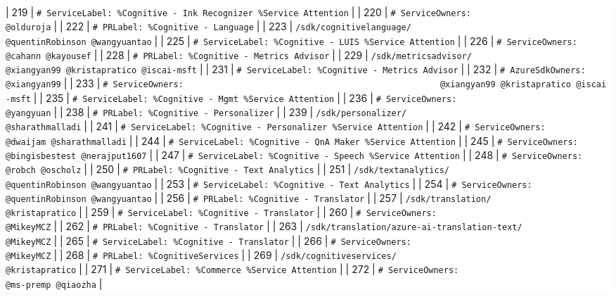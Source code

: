 | 219 | `# ServiceLabel: %Cognitive - Ink Recognizer %Service Attention` |
| 220 | `# ServiceOwners:                                                   @olduroja` |
| 222 | `# PRLabel: %Cognitive - Language` |
| 223 | `/sdk/cognitivelanguage/                                            @quentinRobinson @wangyuantao` |
| 225 | `# ServiceLabel: %Cognitive - LUIS %Service Attention` |
| 226 | `# ServiceOwners:                                                   @cahann @kayousef` |
| 228 | `# PRLabel: %Cognitive - Metrics Advisor` |
| 229 | `/sdk/metricsadvisor/                                               @xiangyan99 @kristapratico @iscai-msft` |
| 231 | `# ServiceLabel: %Cognitive - Metrics Advisor` |
| 232 | `# AzureSdkOwners:                                                  @xiangyan99` |
| 233 | `# ServiceOwners:                                                   @xiangyan99 @kristapratico @iscai-msft` |
| 235 | `# ServiceLabel: %Cognitive - Mgmt %Service Attention` |
| 236 | `# ServiceOwners:                                                   @yangyuan` |
| 238 | `# PRLabel: %Cognitive - Personalizer` |
| 239 | `/sdk/personalizer/                                                 @sharathmalladi` |
| 241 | `# ServiceLabel: %Cognitive - Personalizer %Service Attention` |
| 242 | `# ServiceOwners:                                                   @dwaijam @sharathmalladi` |
| 244 | `# ServiceLabel: %Cognitive - QnA Maker %Service Attention` |
| 245 | `# ServiceOwners:                                                   @bingisbestest @nerajput1607` |
| 247 | `# ServiceLabel: %Cognitive - Speech %Service Attention` |
| 248 | `# ServiceOwners:                                                   @robch @oscholz` |
| 250 | `# PRLabel: %Cognitive - Text Analytics` |
| 251 | `/sdk/textanalytics/                                                @quentinRobinson @wangyuantao` |
| 253 | `# ServiceLabel: %Cognitive - Text Analytics` |
| 254 | `# ServiceOwners:                                                   @quentinRobinson @wangyuantao` |
| 256 | `# PRLabel: %Cognitive - Translator` |
| 257 | `/sdk/translation/                                                  @kristapratico` |
| 259 | `# ServiceLabel: %Cognitive - Translator` |
| 260 | `# ServiceOwners:                                                   @MikeyMCZ` |
| 262 | `# PRLabel: %Cognitive - Translator` |
| 263 | `/sdk/translation/azure-ai-translation-text/                        @MikeyMCZ` |
| 265 | `# ServiceLabel: %Cognitive - Translator` |
| 266 | `# ServiceOwners:                                                   @MikeyMCZ` |
| 268 | `# PRLabel: %CognitiveServices` |
| 269 | `/sdk/cognitiveservices/                                            @kristapratico` |
| 271 | `# ServiceLabel: %Commerce %Service Attention` |
| 272 | `# ServiceOwners:                                                   @ms-premp @qiaozha` |